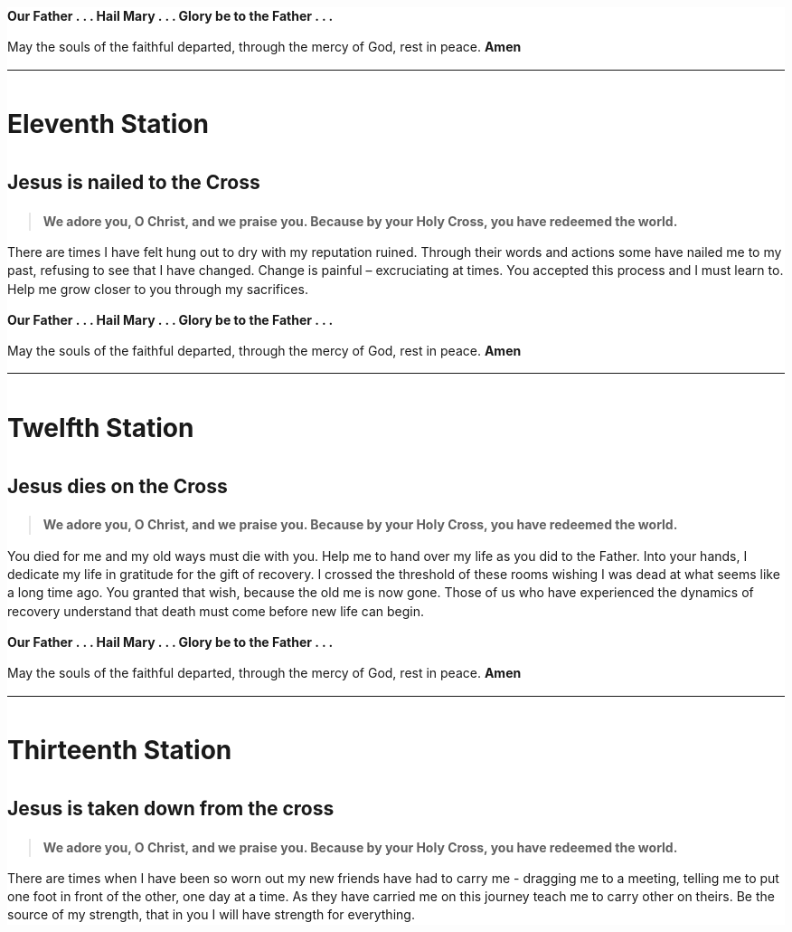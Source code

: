 **Our Father . . . Hail Mary . . . Glory be to the Father . . .**

May the souls of the faithful departed, through the mercy of God, rest in peace. **Amen**

---------------------------
 
# Eleventh Station
## Jesus is nailed to the Cross

> **We adore you, O Christ, and we praise you.
> Because by your Holy Cross, you have redeemed the world.**

There are times I have felt hung out to dry with my reputation ruined. Through their words and actions some have nailed me to my past, refusing to see that I have changed. Change is painful – excruciating at times. You accepted this process and I must learn to. Help me grow closer to you through my sacrifices.

**Our Father . . . Hail Mary . . . Glory be to the Father . . .**

May the souls of the faithful departed, through the mercy of God, rest in peace. **Amen**

---------------------------
 
# Twelfth Station
## Jesus dies on the Cross

> **We adore you, O Christ, and we praise you.
> Because by your Holy Cross, you have redeemed the world.**

You died for me and my old ways must die with you. Help me to hand over my life as you did to the Father. Into your hands, I dedicate my life in gratitude for the gift of recovery. I crossed the threshold of these rooms wishing I was dead at what seems like a long time ago. You granted that wish, because the old me is now gone. Those of us who have experienced the dynamics of recovery understand that death must come before new life can begin.

**Our Father . . . Hail Mary . . . Glory be to the Father . . .**

May the souls of the faithful departed, through the mercy of God, rest in peace. **Amen**

---------------------------
 
# Thirteenth Station
## Jesus is taken down from the cross

> **We adore you, O Christ, and we praise you.
> Because by your Holy Cross, you have redeemed the world.**

There are times when I have been so worn out my new friends have had to carry me - dragging me to a meeting, telling me to put one foot in front of the other, one day at a time. As they have carried me on this journey teach me to carry other on theirs. Be the source of my strength, that in you I will have strength for everything.
